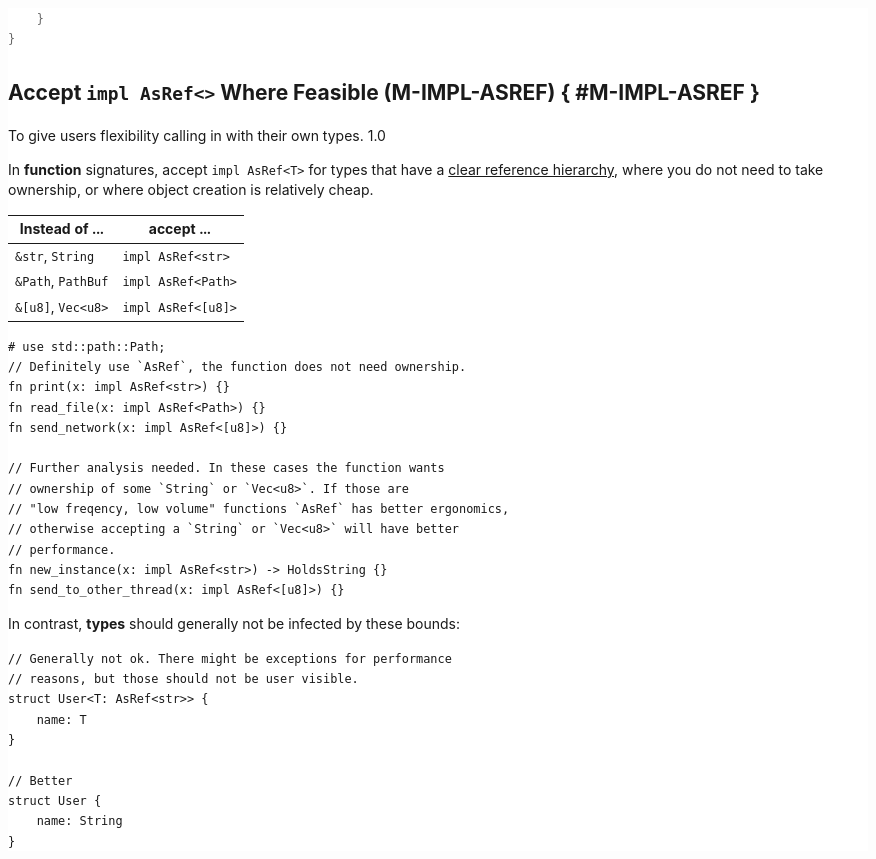 ```rust
    }
}
```



## Accept `impl AsRef<>` Where Feasible (M-IMPL-ASREF) { #M-IMPL-ASREF }

<why>To give users flexibility calling in with their own types.</why>
<version>1.0</version>

In **function** signatures, accept `impl AsRef<T>` for types that have a
[clear reference hierarchy](https://doc.rust-lang.org/stable/std/convert/trait.AsRef.html#implementors), where you
do not need to take ownership, or where object creation is relatively cheap.

| Instead of ... | accept ... |
| --- | --- |
| `&str`, `String` | `impl AsRef<str>` |
| `&Path`, `PathBuf` | `impl AsRef<Path>` |
| `&[u8]`, `Vec<u8>` | `impl AsRef<[u8]>` |

```rust,ignore
# use std::path::Path;
// Definitely use `AsRef`, the function does not need ownership.
fn print(x: impl AsRef<str>) {}
fn read_file(x: impl AsRef<Path>) {}
fn send_network(x: impl AsRef<[u8]>) {}

// Further analysis needed. In these cases the function wants
// ownership of some `String` or `Vec<u8>`. If those are
// "low freqency, low volume" functions `AsRef` has better ergonomics,
// otherwise accepting a `String` or `Vec<u8>` will have better
// performance.
fn new_instance(x: impl AsRef<str>) -> HoldsString {}
fn send_to_other_thread(x: impl AsRef<[u8]>) {}
```

In contrast, **types** should generally not be infected by these bounds:

```rust,ignore
// Generally not ok. There might be exceptions for performance
// reasons, but those should not be user visible.
struct User<T: AsRef<str>> {
    name: T
}

// Better
struct User {
    name: String
}
```


[M-ERRORS-CANONICAL-STRUCTS]: ../libs/ux/#M-ERRORS-CANONICAL-STRUCTS
[M-NO-GLOB-REEXPORTS]: ../libs/resilience/#M-NO-GLOB-REEXPORTS
[M-DOC-FIRST-SENTENCE]: ./#M-DOC-FIRST-SENTENCE
[M-YIELD-POINTS]: ./#M-YIELD-POINTS
[M-PANIC-IS-STOP]: ../universal/#M-PANIC-IS-STOP
[M-PUBLIC-DEBUG]: ./#M-PUBLIC-DEBUG
[M-OOBE]: ./#M-OOBE
[M-RUNTIME-ABSTRACTED]: ../ux/#M-RUNTIME-ABSTRACTED
[M-MOCKABLE-SYSCALLS]: ./#M-MOCKABLE-SYSCALLS
[M-ABSTRACTIONS-DONT-NEST]: ./#M-ABSTRACTIONS-DONT-NEST
[M-AVOID-WRAPPERS]: ./#M-AVOID-WRAPPERS
[M-MOCKABLE-SYSCALLS]: ../resilience/#M-MOCKABLE-SYSCALLS
[M-ABSTRACTIONS-DONT-NEST]: ./#M-ABSTRACTIONS-DONT-NEST
[M-RUNTIME-ABSTRACTED]: ./#M-RUNTIME-ABSTRACTED
[C-NEWTYPE]: https://rust-lang.github.io/api-guidelines/type-safety.html#c-newtype